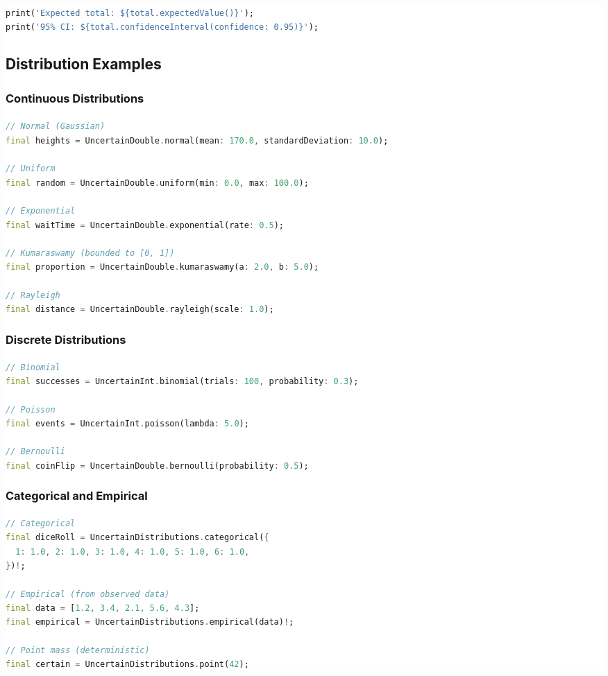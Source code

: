 ```dart
print('Expected total: ${total.expectedValue()}');
print('95% CI: ${total.confidenceInterval(confidence: 0.95)}');
```

## Distribution Examples

### Continuous Distributions

```dart
// Normal (Gaussian)
final heights = UncertainDouble.normal(mean: 170.0, standardDeviation: 10.0);

// Uniform
final random = UncertainDouble.uniform(min: 0.0, max: 100.0);

// Exponential
final waitTime = UncertainDouble.exponential(rate: 0.5);

// Kumaraswamy (bounded to [0, 1])
final proportion = UncertainDouble.kumaraswamy(a: 2.0, b: 5.0);

// Rayleigh
final distance = UncertainDouble.rayleigh(scale: 1.0);
```

### Discrete Distributions

```dart
// Binomial
final successes = UncertainInt.binomial(trials: 100, probability: 0.3);

// Poisson
final events = UncertainInt.poisson(lambda: 5.0);

// Bernoulli
final coinFlip = UncertainDouble.bernoulli(probability: 0.5);
```

### Categorical and Empirical

```dart
// Categorical
final diceRoll = UncertainDistributions.categorical({
  1: 1.0, 2: 1.0, 3: 1.0, 4: 1.0, 5: 1.0, 6: 1.0,
})!;

// Empirical (from observed data)
final data = [1.2, 3.4, 2.1, 5.6, 4.3];
final empirical = UncertainDistributions.empirical(data)!;

// Point mass (deterministic)
final certain = UncertainDistributions.point(42);
```
